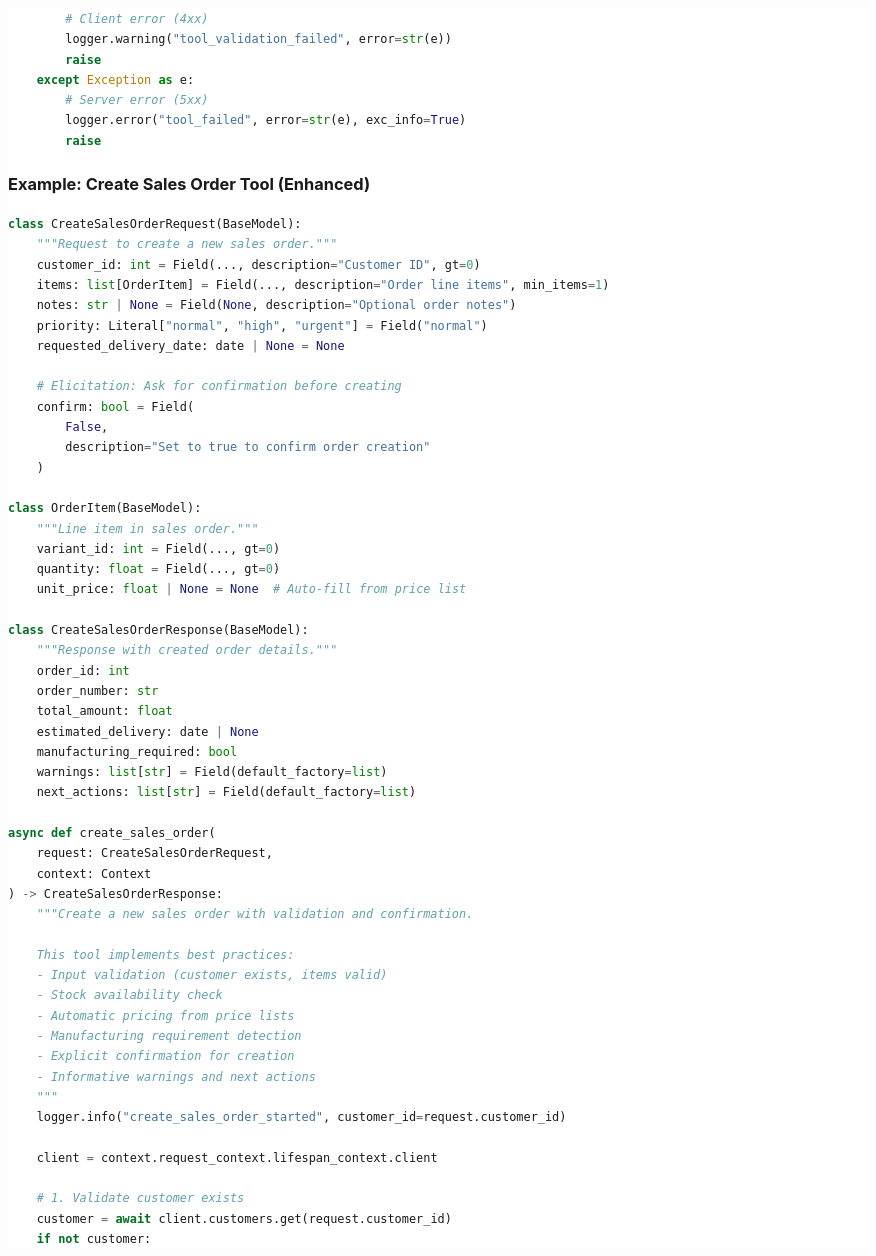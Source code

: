 ```python
        # Client error (4xx)
        logger.warning("tool_validation_failed", error=str(e))
        raise
    except Exception as e:
        # Server error (5xx)
        logger.error("tool_failed", error=str(e), exc_info=True)
        raise
```

### Example: Create Sales Order Tool (Enhanced)

```python
class CreateSalesOrderRequest(BaseModel):
    """Request to create a new sales order."""
    customer_id: int = Field(..., description="Customer ID", gt=0)
    items: list[OrderItem] = Field(..., description="Order line items", min_items=1)
    notes: str | None = Field(None, description="Optional order notes")
    priority: Literal["normal", "high", "urgent"] = Field("normal")
    requested_delivery_date: date | None = None

    # Elicitation: Ask for confirmation before creating
    confirm: bool = Field(
        False,
        description="Set to true to confirm order creation"
    )

class OrderItem(BaseModel):
    """Line item in sales order."""
    variant_id: int = Field(..., gt=0)
    quantity: float = Field(..., gt=0)
    unit_price: float | None = None  # Auto-fill from price list

class CreateSalesOrderResponse(BaseModel):
    """Response with created order details."""
    order_id: int
    order_number: str
    total_amount: float
    estimated_delivery: date | None
    manufacturing_required: bool
    warnings: list[str] = Field(default_factory=list)
    next_actions: list[str] = Field(default_factory=list)

async def create_sales_order(
    request: CreateSalesOrderRequest,
    context: Context
) -> CreateSalesOrderResponse:
    """Create a new sales order with validation and confirmation.

    This tool implements best practices:
    - Input validation (customer exists, items valid)
    - Stock availability check
    - Automatic pricing from price lists
    - Manufacturing requirement detection
    - Explicit confirmation for creation
    - Informative warnings and next actions
    """
    logger.info("create_sales_order_started", customer_id=request.customer_id)

    client = context.request_context.lifespan_context.client

    # 1. Validate customer exists
    customer = await client.customers.get(request.customer_id)
    if not customer:
```